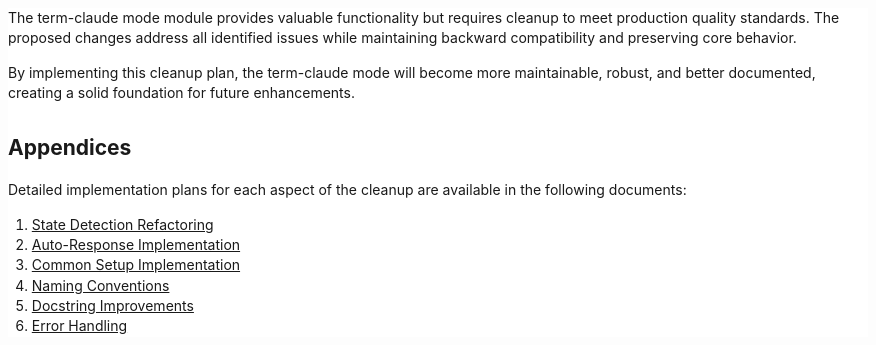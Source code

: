 The term-claude mode module provides valuable functionality but requires cleanup to meet production quality standards. The proposed changes address all identified issues while maintaining backward compatibility and preserving core behavior.

By implementing this cleanup plan, the term-claude mode will become more maintainable, robust, and better documented, creating a solid foundation for future enhancements.

## Appendices

Detailed implementation plans for each aspect of the cleanup are available in the following documents:

1. [State Detection Refactoring](TERM_CLAUDE_CLEANUP_PLAN.md)
2. [Auto-Response Implementation](AUTO_RESPONSE_IMPLEMENTATION.md)
3. [Common Setup Implementation](COMMON_SETUP_IMPLEMENTATION.md)
4. [Naming Conventions](NAMING_CONVENTIONS.md)
5. [Docstring Improvements](DOCSTRING_IMPROVEMENTS.md)
6. [Error Handling](ERROR_HANDLING_IMPROVEMENTS.md)
